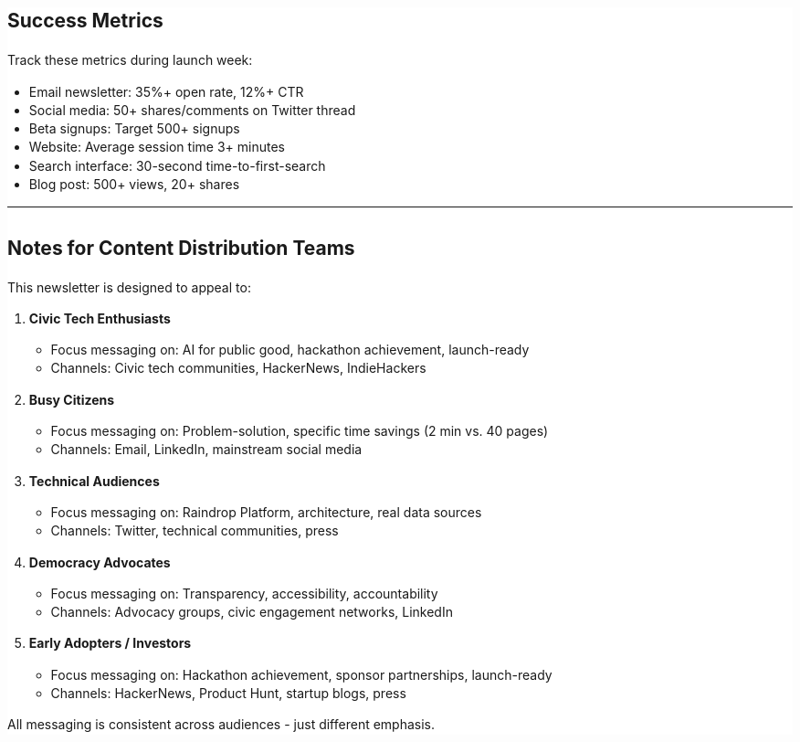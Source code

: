 
## Success Metrics

Track these metrics during launch week:

- Email newsletter: 35%+ open rate, 12%+ CTR
- Social media: 50+ shares/comments on Twitter thread
- Beta signups: Target 500+ signups
- Website: Average session time 3+ minutes
- Search interface: 30-second time-to-first-search
- Blog post: 500+ views, 20+ shares

---

## Notes for Content Distribution Teams

This newsletter is designed to appeal to:

1. **Civic Tech Enthusiasts**
   - Focus messaging on: AI for public good, hackathon achievement, launch-ready
   - Channels: Civic tech communities, HackerNews, IndieHackers

2. **Busy Citizens**
   - Focus messaging on: Problem-solution, specific time savings (2 min vs. 40 pages)
   - Channels: Email, LinkedIn, mainstream social media

3. **Technical Audiences**
   - Focus messaging on: Raindrop Platform, architecture, real data sources
   - Channels: Twitter, technical communities, press

4. **Democracy Advocates**
   - Focus messaging on: Transparency, accessibility, accountability
   - Channels: Advocacy groups, civic engagement networks, LinkedIn

5. **Early Adopters / Investors**
   - Focus messaging on: Hackathon achievement, sponsor partnerships, launch-ready
   - Channels: HackerNews, Product Hunt, startup blogs, press

All messaging is consistent across audiences - just different emphasis.
